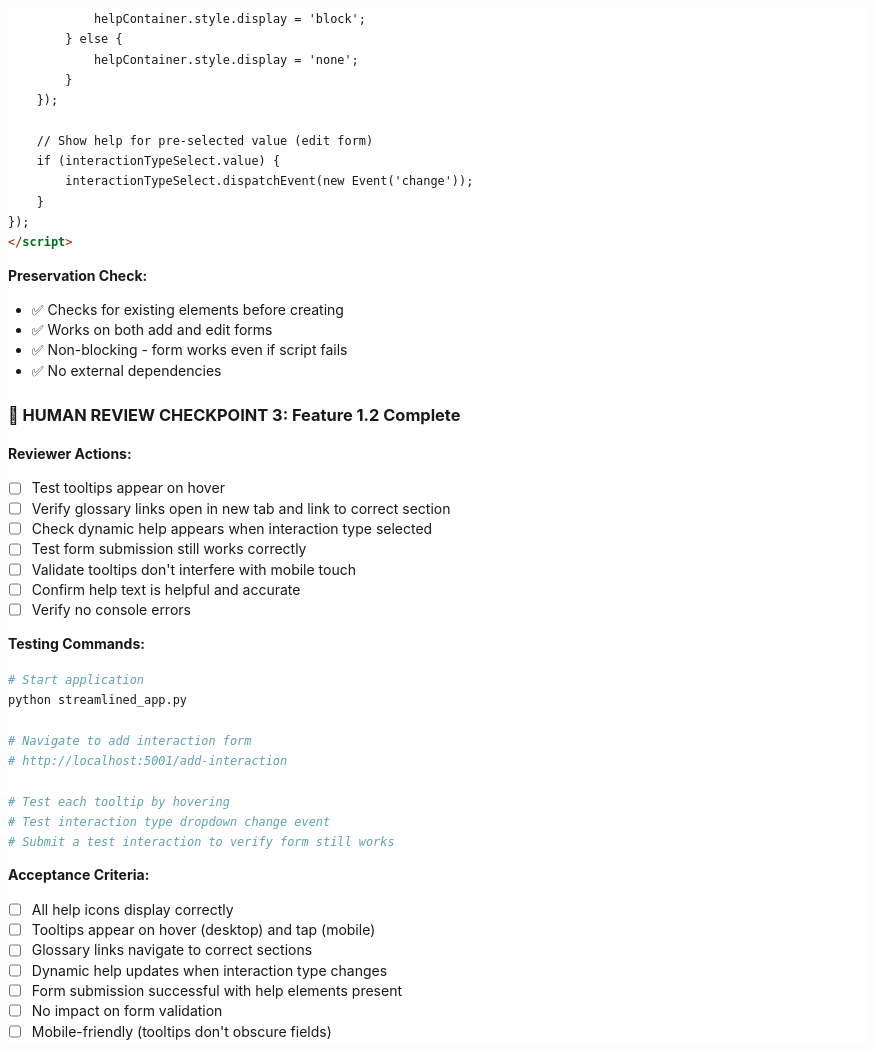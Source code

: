 ```html
            helpContainer.style.display = 'block';
        } else {
            helpContainer.style.display = 'none';
        }
    });

    // Show help for pre-selected value (edit form)
    if (interactionTypeSelect.value) {
        interactionTypeSelect.dispatchEvent(new Event('change'));
    }
});
</script>
```

**Preservation Check:**
- ✅ Checks for existing elements before creating
- ✅ Works on both add and edit forms
- ✅ Non-blocking - form works even if script fails
- ✅ No external dependencies

### 🔴 HUMAN REVIEW CHECKPOINT 3: Feature 1.2 Complete
**Reviewer Actions:**
- [ ] Test tooltips appear on hover
- [ ] Verify glossary links open in new tab and link to correct section
- [ ] Check dynamic help appears when interaction type selected
- [ ] Test form submission still works correctly
- [ ] Validate tooltips don't interfere with mobile touch
- [ ] Confirm help text is helpful and accurate
- [ ] Verify no console errors

**Testing Commands:**
```bash
# Start application
python streamlined_app.py

# Navigate to add interaction form
# http://localhost:5001/add-interaction

# Test each tooltip by hovering
# Test interaction type dropdown change event
# Submit a test interaction to verify form still works
```

**Acceptance Criteria:**
- [ ] All help icons display correctly
- [ ] Tooltips appear on hover (desktop) and tap (mobile)
- [ ] Glossary links navigate to correct sections
- [ ] Dynamic help updates when interaction type changes
- [ ] Form submission successful with help elements present
- [ ] No impact on form validation
- [ ] Mobile-friendly (tooltips don't obscure fields)

